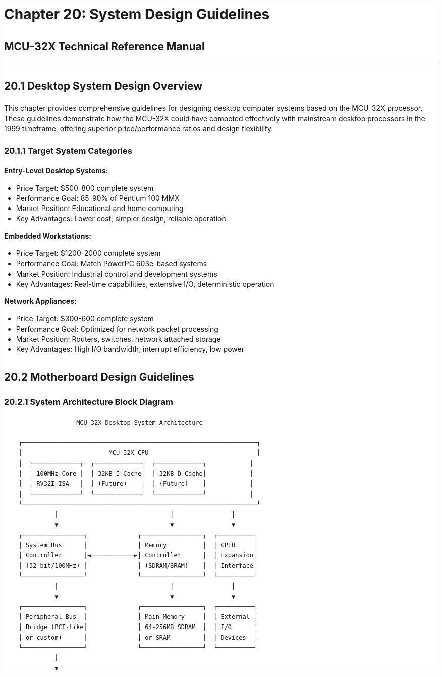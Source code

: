 # Chapter 20: System Design Guidelines
## MCU-32X Technical Reference Manual

---

## 20.1 Desktop System Design Overview

This chapter provides comprehensive guidelines for designing desktop computer systems based on the MCU-32X processor. These guidelines demonstrate how the MCU-32X could have competed effectively with mainstream desktop processors in the 1999 timeframe, offering superior price/performance ratios and design flexibility.

### 20.1.1 Target System Categories

**Entry-Level Desktop Systems:**
- Price Target: $500-800 complete system
- Performance Goal: 85-90% of Pentium 100 MMX
- Market Position: Educational and home computing
- Key Advantages: Lower cost, simpler design, reliable operation

**Embedded Workstations:**
- Price Target: $1200-2000 complete system  
- Performance Goal: Match PowerPC 603e-based systems
- Market Position: Industrial control and development systems
- Key Advantages: Real-time capabilities, extensive I/O, deterministic operation

**Network Appliances:**
- Price Target: $300-600 complete system
- Performance Goal: Optimized for network packet processing
- Market Position: Routers, switches, network attached storage
- Key Advantages: High I/O bandwidth, interrupt efficiency, low power

## 20.2 Motherboard Design Guidelines

### 20.2.1 System Architecture Block Diagram

```
                    MCU-32X Desktop System Architecture
    
    ┌─────────────────────────────────────────────────────────────────┐
    │                        MCU-32X CPU                              │
    │  ┌─────────────┐  ┌─────────────┐  ┌─────────────┐            │
    │  │ 100MHz Core │  │ 32KB I-Cache│  │ 32KB D-Cache│            │
    │  │ RV32I ISA   │  │ (Future)    │  │ (Future)    │            │
    │  └─────────────┘  └─────────────┘  └─────────────┘            │
    └─────────────────────────────────────────────────────────────────┘
              │                               │                │
              ▼                               ▼                ▼
    ┌─────────────────┐              ┌─────────────────┐  ┌──────────┐
    │ System Bus      │              │ Memory          │  │ GPIO     │
    │ Controller      │◄────────────►│ Controller      │  │ Expansion│
    │ (32-bit/100MHz) │              │ (SDRAM/SRAM)    │  │ Interface│
    └─────────────────┘              └─────────────────┘  └──────────┘
              │                               │                │
              ▼                               ▼                ▼
    ┌─────────────────┐              ┌─────────────────┐  ┌──────────┐
    │ Peripheral Bus  │              │ Main Memory     │  │ External │
    │ Bridge (PCI-like│              │ 64-256MB SDRAM  │  │ I/O      │
    │ or custom)      │              │ or SRAM         │  │ Devices  │
    └─────────────────┘              └─────────────────┘  └──────────┘
              │
              ▼
```